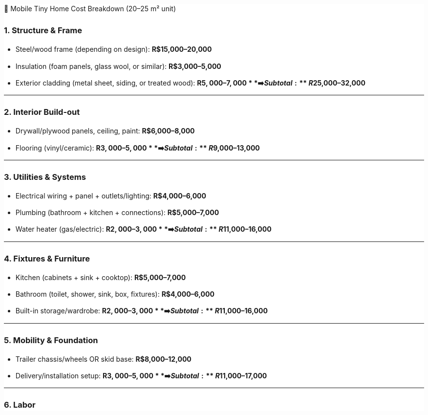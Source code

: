 📌 Mobile Tiny Home Cost Breakdown (20–25 m² unit)

### 1. **Structure & Frame**

- Steel/wood frame (depending on design): **R$15,000–20,000**
    
- Insulation (foam panels, glass wool, or similar): **R$3,000–5,000**
    
- Exterior cladding (metal sheet, siding, or treated wood): **R$5,000–7,000**  
    ➡️ Subtotal: **~R$25,000–32,000**
    

---

### 2. **Interior Build-out**

- Drywall/plywood panels, ceiling, paint: **R$6,000–8,000**
    
- Flooring (vinyl/ceramic): **R$3,000–5,000**  
    ➡️ Subtotal: **~R$9,000–13,000**
    

---

### 3. **Utilities & Systems**

- Electrical wiring + panel + outlets/lighting: **R$4,000–6,000**
    
- Plumbing (bathroom + kitchen + connections): **R$5,000–7,000**
    
- Water heater (gas/electric): **R$2,000–3,000**  
    ➡️ Subtotal: **~R$11,000–16,000**
    

---

### 4. **Fixtures & Furniture**

- Kitchen (cabinets + sink + cooktop): **R$5,000–7,000**
    
- Bathroom (toilet, shower, sink, box, fixtures): **R$4,000–6,000**
    
- Built-in storage/wardrobe: **R$2,000–3,000**  
    ➡️ Subtotal: **~R$11,000–16,000**
    

---

### 5. **Mobility & Foundation**

- Trailer chassis/wheels OR skid base: **R$8,000–12,000**
    
- Delivery/installation setup: **R$3,000–5,000**  
    ➡️ Subtotal: **~R$11,000–17,000**
    

---

### 6. **Labor**
